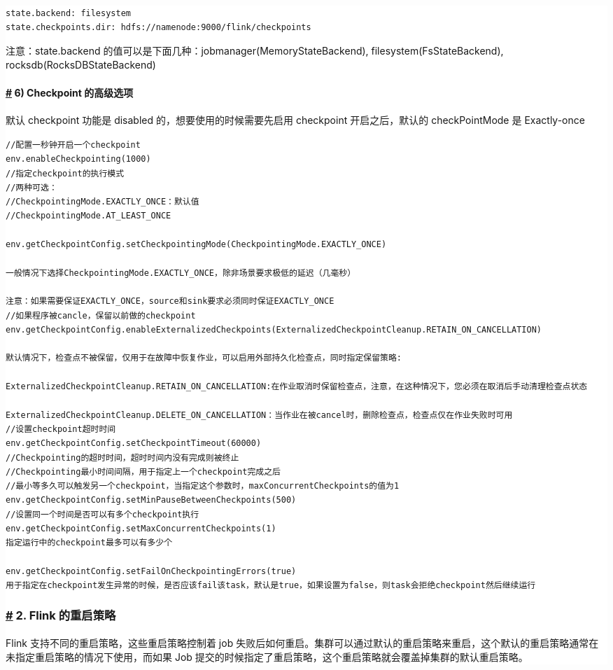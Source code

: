 ```
state.backend: filesystem
state.checkpoints.dir: hdfs://namenode:9000/flink/checkpoints
```

注意：state.backend 的值可以是下面几种：jobmanager(MemoryStateBackend), filesystem(FsStateBackend), rocksdb(RocksDBStateBackend)

#### [#](https://www.fivedata.cn/pages/1b73af/#_6-checkpoint-的高级选项) 6) Checkpoint 的高级选项

默认 checkpoint 功能是 disabled 的，想要使用的时候需要先启用 checkpoint 开启之后，默认的 checkPointMode 是 Exactly-once

```text
//配置一秒钟开启一个checkpoint
env.enableCheckpointing(1000)
//指定checkpoint的执行模式
//两种可选：
//CheckpointingMode.EXACTLY_ONCE：默认值
//CheckpointingMode.AT_LEAST_ONCE

env.getCheckpointConfig.setCheckpointingMode(CheckpointingMode.EXACTLY_ONCE)

一般情况下选择CheckpointingMode.EXACTLY_ONCE，除非场景要求极低的延迟（几毫秒）

注意：如果需要保证EXACTLY_ONCE，source和sink要求必须同时保证EXACTLY_ONCE
//如果程序被cancle，保留以前做的checkpoint
env.getCheckpointConfig.enableExternalizedCheckpoints(ExternalizedCheckpointCleanup.RETAIN_ON_CANCELLATION)

默认情况下，检查点不被保留，仅用于在故障中恢复作业，可以启用外部持久化检查点，同时指定保留策略:

ExternalizedCheckpointCleanup.RETAIN_ON_CANCELLATION:在作业取消时保留检查点，注意，在这种情况下，您必须在取消后手动清理检查点状态

ExternalizedCheckpointCleanup.DELETE_ON_CANCELLATION：当作业在被cancel时，删除检查点，检查点仅在作业失败时可用
//设置checkpoint超时时间
env.getCheckpointConfig.setCheckpointTimeout(60000)
//Checkpointing的超时时间，超时时间内没有完成则被终止
//Checkpointing最小时间间隔，用于指定上一个checkpoint完成之后
//最小等多久可以触发另一个checkpoint，当指定这个参数时，maxConcurrentCheckpoints的值为1
env.getCheckpointConfig.setMinPauseBetweenCheckpoints(500)
//设置同一个时间是否可以有多个checkpoint执行
env.getCheckpointConfig.setMaxConcurrentCheckpoints(1)
指定运行中的checkpoint最多可以有多少个

env.getCheckpointConfig.setFailOnCheckpointingErrors(true)
用于指定在checkpoint发生异常的时候，是否应该fail该task，默认是true，如果设置为false，则task会拒绝checkpoint然后继续运行
```

### [#](https://www.fivedata.cn/pages/1b73af/#_2-flink-的重启策略) 2. Flink 的重启策略

Flink 支持不同的重启策略，这些重启策略控制着 job 失败后如何重启。集群可以通过默认的重启策略来重启，这个默认的重启策略通常在未指定重启策略的情况下使用，而如果 Job 提交的时候指定了重启策略，这个重启策略就会覆盖掉集群的默认重启策略。
